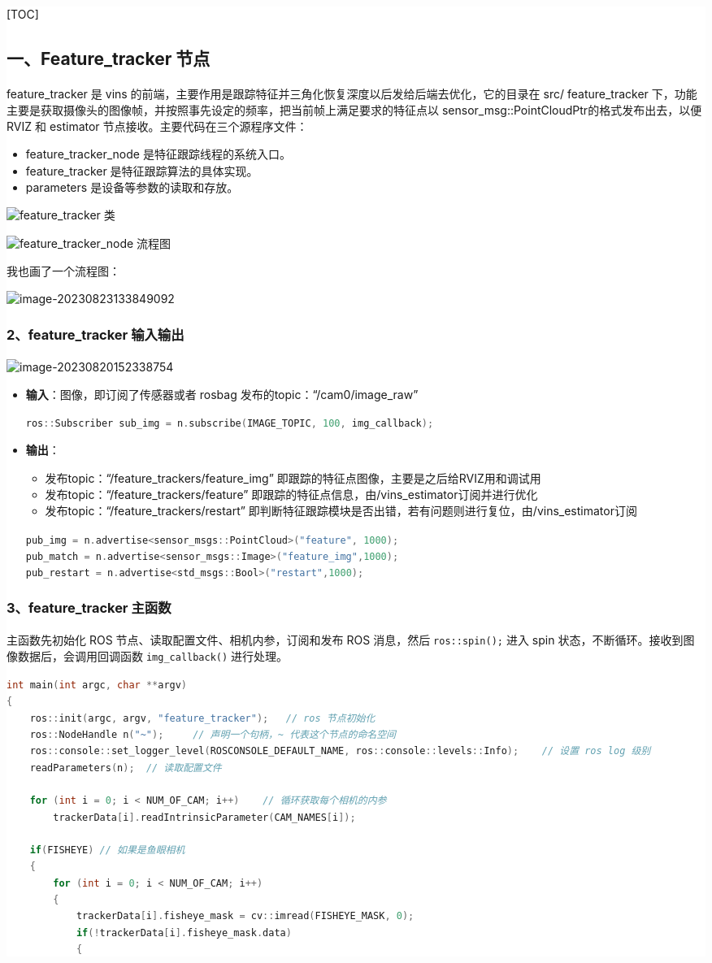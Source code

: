 [TOC]

## 一、Feature_tracker 节点

feature_tracker 是 vins 的前端，主要作用是跟踪特征并三角化恢复深度以后发给后端去优化，它的目录在 src/ feature_tracker 下，功能主要是获取摄像头的图像帧，并按照事先设定的频率，把当前帧上满足要求的特征点以 sensor_msg::PointCloudPtr的格式发布出去，以便 RVIZ 和 estimator 节点接收。主要代码在三个源程序文件：

* feature_tracker_node 是特征跟踪线程的系统入口。
* feature_tracker 是特征跟踪算法的具体实现。
* parameters 是设备等参数的读取和存放。

![feature_tracker 类](https://pic-bed-1316053657.cos.ap-nanjing.myqcloud.com/img/feature_tracker%20%E7%B1%BB.png)



![feature_tracker_node 流程图](https://pic-bed-1316053657.cos.ap-nanjing.myqcloud.com/img/feature_tracker_node%20%E6%B5%81%E7%A8%8B%E5%9B%BE.png)

我也画了一个流程图：

![image-20230823133849092](https://pic-bed-1316053657.cos.ap-nanjing.myqcloud.com/img/image-20230823133849092.png)



### 2、feature_tracker 输入输出

![image-20230820152338754](https://pic-bed-1316053657.cos.ap-nanjing.myqcloud.com/img/image-20230820152338754.png)

* **输入**：图像，即订阅了传感器或者 rosbag 发布的topic：“/cam0/image_raw”

  ```C++
  ros::Subscriber sub_img = n.subscribe(IMAGE_TOPIC, 100, img_callback);
  ```

* **输出**：

  * 发布topic：“/feature_trackers/feature_img” 即跟踪的特征点图像，主要是之后给RVIZ用和调试用
  * 发布topic：“/feature_trackers/feature” 即跟踪的特征点信息，由/vins_estimator订阅并进行优化
  * 发布topic：“/feature_trackers/restart” 即判断特征跟踪模块是否出错，若有问题则进行复位，由/vins_estimator订阅

  ```C++
  pub_img = n.advertise<sensor_msgs::PointCloud>("feature", 1000);
  pub_match = n.advertise<sensor_msgs::Image>("feature_img",1000);
  pub_restart = n.advertise<std_msgs::Bool>("restart",1000);
  ```


### 3、feature_tracker 主函数

主函数先初始化 ROS 节点、读取配置文件、相机内参，订阅和发布 ROS 消息，然后 `ros::spin();` 进入 spin 状态，不断循环。接收到图像数据后，会调用回调函数 `img_callback()` 进行处理。

```c++
int main(int argc, char **argv)
{
    ros::init(argc, argv, "feature_tracker");   // ros 节点初始化
    ros::NodeHandle n("~");     // 声明一个句柄，~ 代表这个节点的命名空间
    ros::console::set_logger_level(ROSCONSOLE_DEFAULT_NAME, ros::console::levels::Info);    // 设置 ros log 级别
    readParameters(n);  // 读取配置文件

    for (int i = 0; i < NUM_OF_CAM; i++)    // 循环获取每个相机的内参
        trackerData[i].readIntrinsicParameter(CAM_NAMES[i]); 

    if(FISHEYE) // 如果是鱼眼相机
    {
        for (int i = 0; i < NUM_OF_CAM; i++)
        {
            trackerData[i].fisheye_mask = cv::imread(FISHEYE_MASK, 0);
            if(!trackerData[i].fisheye_mask.data)
            {
```